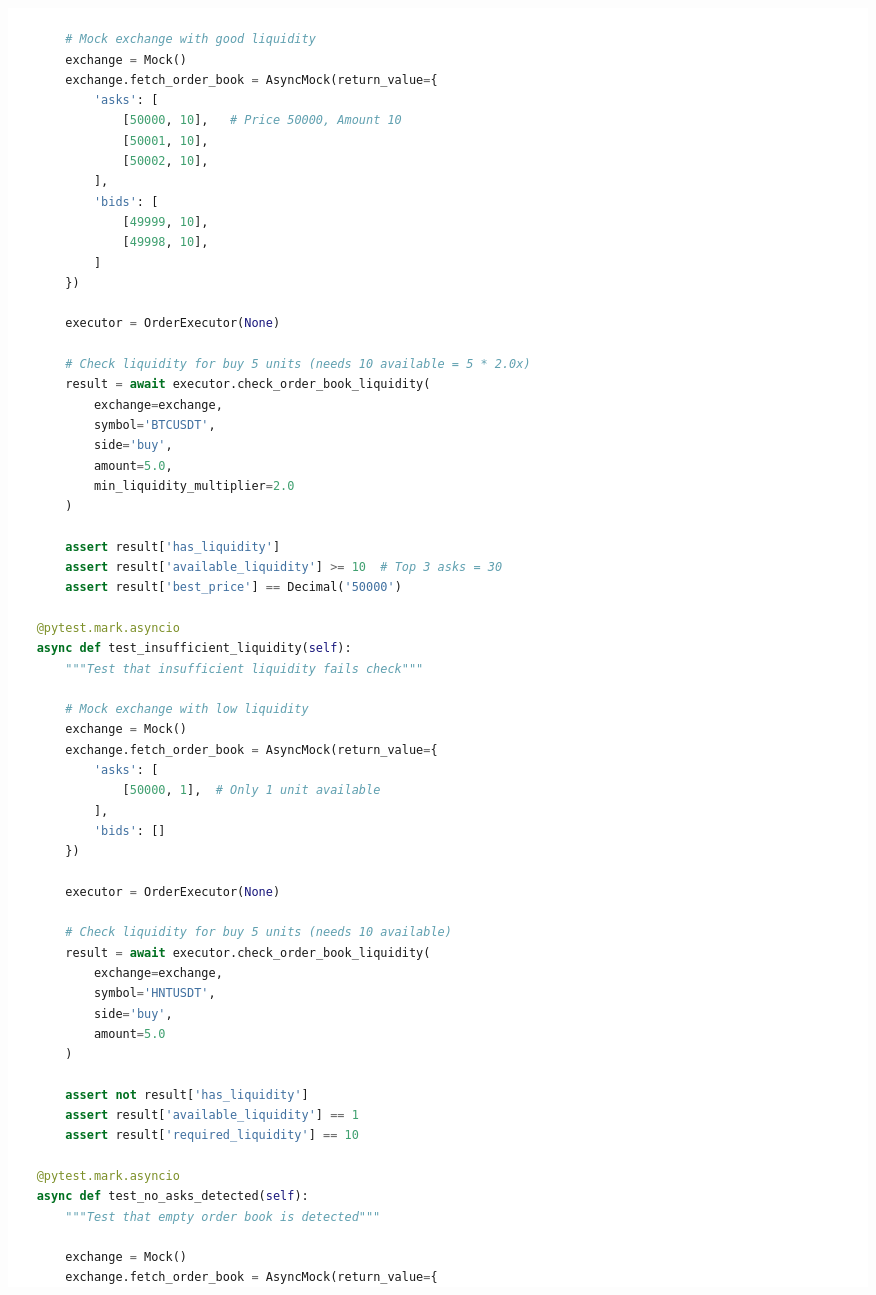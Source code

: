 ```python

        # Mock exchange with good liquidity
        exchange = Mock()
        exchange.fetch_order_book = AsyncMock(return_value={
            'asks': [
                [50000, 10],   # Price 50000, Amount 10
                [50001, 10],
                [50002, 10],
            ],
            'bids': [
                [49999, 10],
                [49998, 10],
            ]
        })

        executor = OrderExecutor(None)

        # Check liquidity for buy 5 units (needs 10 available = 5 * 2.0x)
        result = await executor.check_order_book_liquidity(
            exchange=exchange,
            symbol='BTCUSDT',
            side='buy',
            amount=5.0,
            min_liquidity_multiplier=2.0
        )

        assert result['has_liquidity']
        assert result['available_liquidity'] >= 10  # Top 3 asks = 30
        assert result['best_price'] == Decimal('50000')

    @pytest.mark.asyncio
    async def test_insufficient_liquidity(self):
        """Test that insufficient liquidity fails check"""

        # Mock exchange with low liquidity
        exchange = Mock()
        exchange.fetch_order_book = AsyncMock(return_value={
            'asks': [
                [50000, 1],  # Only 1 unit available
            ],
            'bids': []
        })

        executor = OrderExecutor(None)

        # Check liquidity for buy 5 units (needs 10 available)
        result = await executor.check_order_book_liquidity(
            exchange=exchange,
            symbol='HNTUSDT',
            side='buy',
            amount=5.0
        )

        assert not result['has_liquidity']
        assert result['available_liquidity'] == 1
        assert result['required_liquidity'] == 10

    @pytest.mark.asyncio
    async def test_no_asks_detected(self):
        """Test that empty order book is detected"""

        exchange = Mock()
        exchange.fetch_order_book = AsyncMock(return_value={
```
